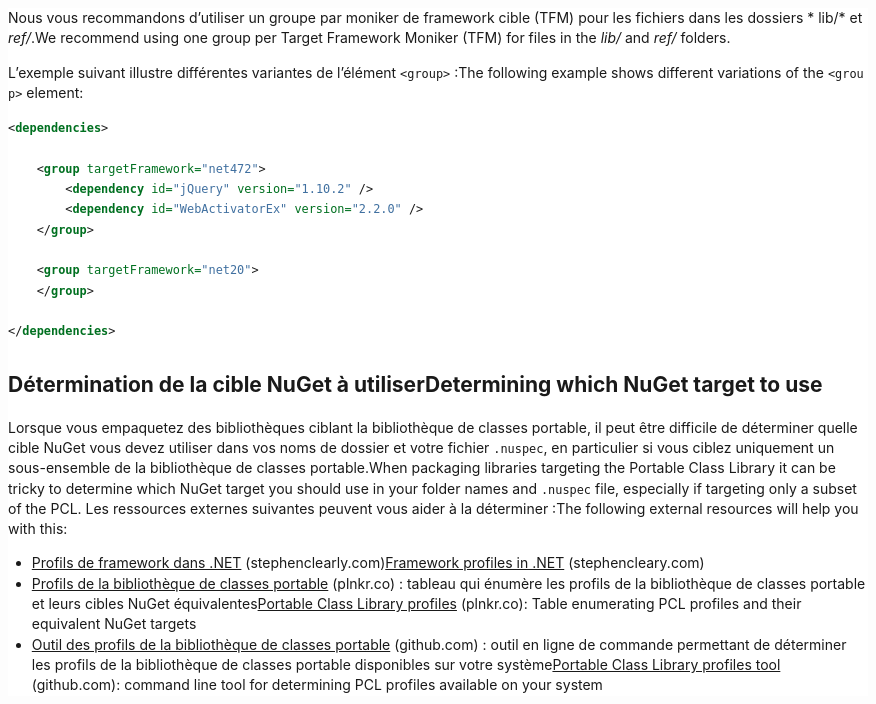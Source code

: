 <span data-ttu-id="6d8a4-159">Nous vous recommandons d’utiliser un groupe par moniker de framework cible (TFM) pour les fichiers dans les dossiers \* lib/\* et *ref/*.</span><span class="sxs-lookup"><span data-stu-id="6d8a4-159">We recommend using one group per Target Framework Moniker (TFM) for files in the *lib/* and *ref/* folders.</span></span>

<span data-ttu-id="6d8a4-160">L’exemple suivant illustre différentes variantes de l’élément `<group>` :</span><span class="sxs-lookup"><span data-stu-id="6d8a4-160">The following example shows different variations of the `<group>` element:</span></span>

```xml
<dependencies>

    <group targetFramework="net472">
        <dependency id="jQuery" version="1.10.2" />
        <dependency id="WebActivatorEx" version="2.2.0" />
    </group>

    <group targetFramework="net20">
    </group>

</dependencies>
```

## <a name="determining-which-nuget-target-to-use"></a><span data-ttu-id="6d8a4-161">Détermination de la cible NuGet à utiliser</span><span class="sxs-lookup"><span data-stu-id="6d8a4-161">Determining which NuGet target to use</span></span>

<span data-ttu-id="6d8a4-162">Lorsque vous empaquetez des bibliothèques ciblant la bibliothèque de classes portable, il peut être difficile de déterminer quelle cible NuGet vous devez utiliser dans vos noms de dossier et votre fichier `.nuspec`, en particulier si vous ciblez uniquement un sous-ensemble de la bibliothèque de classes portable.</span><span class="sxs-lookup"><span data-stu-id="6d8a4-162">When packaging libraries targeting the Portable Class Library it can be tricky to determine which NuGet target you should use in your folder names and `.nuspec` file, especially if targeting only a subset of the PCL.</span></span> <span data-ttu-id="6d8a4-163">Les ressources externes suivantes peuvent vous aider à la déterminer :</span><span class="sxs-lookup"><span data-stu-id="6d8a4-163">The following external resources will help you with this:</span></span>

- <span data-ttu-id="6d8a4-164">[Profils de framework dans .NET](https://blog.stephencleary.com/2012/05/framework-profiles-in-net.html) (stephenclearly.com)</span><span class="sxs-lookup"><span data-stu-id="6d8a4-164">[Framework profiles in .NET](https://blog.stephencleary.com/2012/05/framework-profiles-in-net.html) (stephencleary.com)</span></span>
- <span data-ttu-id="6d8a4-165">[Profils de la bibliothèque de classes portable](https://embed.plnkr.co/03ck2dCtnJogBKHJ9EjY/preview) (plnkr.co) : tableau qui énumère les profils de la bibliothèque de classes portable et leurs cibles NuGet équivalentes</span><span class="sxs-lookup"><span data-stu-id="6d8a4-165">[Portable Class Library profiles](https://embed.plnkr.co/03ck2dCtnJogBKHJ9EjY/preview) (plnkr.co): Table enumerating PCL profiles and their equivalent NuGet targets</span></span>
- <span data-ttu-id="6d8a4-166">[Outil des profils de la bibliothèque de classes portable](https://github.com/StephenCleary/PortableLibraryProfiles) (github.com) : outil en ligne de commande permettant de déterminer les profils de la bibliothèque de classes portable disponibles sur votre système</span><span class="sxs-lookup"><span data-stu-id="6d8a4-166">[Portable Class Library profiles tool](https://github.com/StephenCleary/PortableLibraryProfiles) (github.com): command line tool for determining PCL profiles available on your system</span></span>
